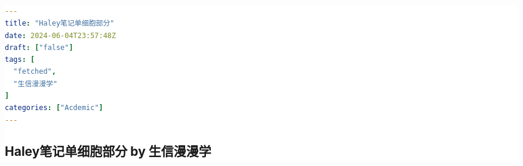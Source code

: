```yaml
---
title: "Haley笔记单细胞部分"
date: 2024-06-04T23:57:48Z
draft: ["false"]
tags: [
  "fetched",
  "生信漫漫学"
]
categories: ["Acdemic"]
---
```

Haley笔记单细胞部分 by 生信漫漫学
------